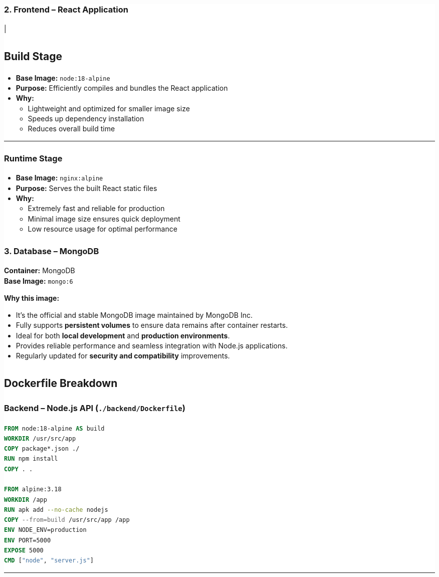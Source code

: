 
### 2. Frontend – React Application

|
## Build Stage
- **Base Image:** `node:18-alpine`  
- **Purpose:** Efficiently compiles and bundles the React application  
- **Why:**  
  - Lightweight and optimized for smaller image size  
  - Speeds up dependency installation  
  - Reduces overall build time  

---

### Runtime Stage
- **Base Image:** `nginx:alpine`  
- **Purpose:** Serves the built React static files  
- **Why:**  
  - Extremely fast and reliable for production  
  - Minimal image size ensures quick deployment  
  - Low resource usage for optimal performance  


### 3. Database – MongoDB

**Container:** MongoDB  
**Base Image:** `mongo:6`

**Why this image:**
- It’s the official and stable MongoDB image maintained by MongoDB Inc.  
- Fully supports **persistent volumes** to ensure data remains after container restarts.  
- Ideal for both **local development** and **production environments**.  
- Provides reliable performance and seamless integration with Node.js applications.  
- Regularly updated for **security and compatibility** improvements.


## Dockerfile Breakdown

### Backend – Node.js API (`./backend/Dockerfile`)

```dockerfile
FROM node:18-alpine AS build
WORKDIR /usr/src/app
COPY package*.json ./
RUN npm install
COPY . .

FROM alpine:3.18
WORKDIR /app
RUN apk add --no-cache nodejs
COPY --from=build /usr/src/app /app
ENV NODE_ENV=production
ENV PORT=5000
EXPOSE 5000
CMD ["node", "server.js"]
```

---